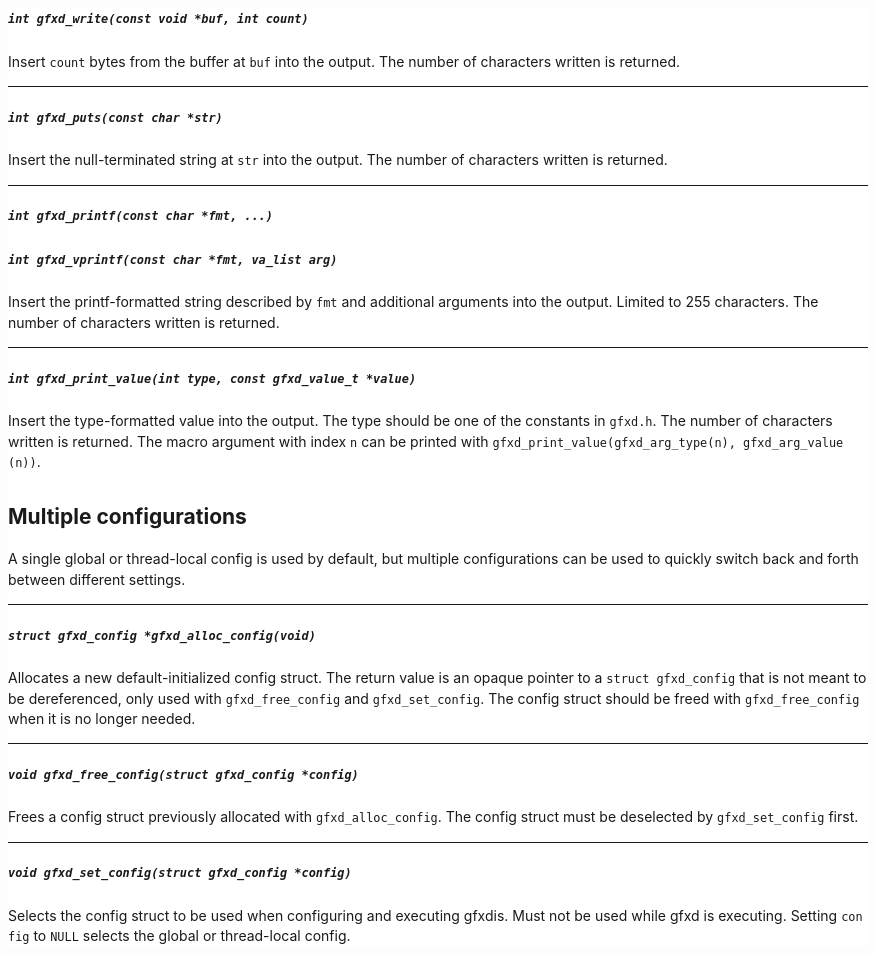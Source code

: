 ##### `int gfxd_write(const void *buf, int count)`
Insert `count` bytes from the buffer at `buf` into the output. The number of
characters written is returned.

---

##### `int gfxd_puts(const char *str)`
Insert the null-terminated string at `str` into the output. The number of
characters written is returned.

---

##### `int gfxd_printf(const char *fmt, ...)`
##### `int gfxd_vprintf(const char *fmt, va_list arg)`
Insert the printf-formatted string described by `fmt` and additional arguments
into the output. Limited to 255 characters. The number of characters written is
returned.

---

##### `int gfxd_print_value(int type, const gfxd_value_t *value)`
Insert the type-formatted value into the output. The type should be one of the
constants in `gfxd.h`. The number of characters written is returned. The
macro argument with index `n` can be printed with
`gfxd_print_value(gfxd_arg_type(n), gfxd_arg_value(n))`.

## Multiple configurations
A single global or thread-local config is used by default, but multiple
configurations can be used to quickly switch back and forth between
different settings.

---

##### `struct gfxd_config *gfxd_alloc_config(void)`
Allocates a new default-initialized config struct. The return value is an
opaque pointer to a `struct gfxd_config` that is not meant to be dereferenced,
only used with `gfxd_free_config` and `gfxd_set_config`. The config struct
should be freed with `gfxd_free_config` when it is no longer needed.

---

##### `void gfxd_free_config(struct gfxd_config *config)`
Frees a config struct previously allocated with `gfxd_alloc_config`. The
config struct must be deselected by `gfxd_set_config` first.

---

##### `void gfxd_set_config(struct gfxd_config *config)`
Selects the config struct to be used when configuring and executing gfxdis.
Must not be used while gfxd is executing. Setting `config` to `NULL` selects
the global or thread-local config.
